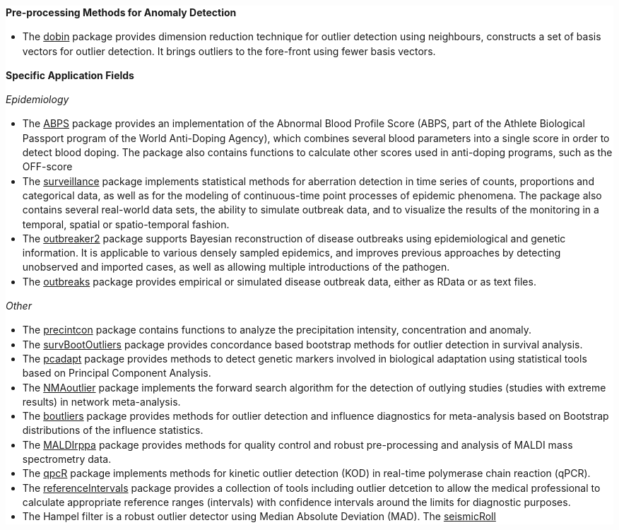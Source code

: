 **Pre-processing Methods for Anomaly Detection**

- The [dobin](../packages/dobin/index.html) package provides dimension
  reduction technique for outlier detection using neighbours, constructs
  a set of basis vectors for outlier detection. It brings outliers to
  the fore-front using fewer basis vectors.

**Specific Application Fields**

*Epidemiology*

- The [ABPS](../packages/ABPS/index.html) package provides an
  implementation of the Abnormal Blood Profile Score (ABPS, part of the
  Athlete Biological Passport program of the World Anti-Doping Agency),
  which combines several blood parameters into a single score in order
  to detect blood doping. The package also contains functions to
  calculate other scores used in anti-doping programs, such as the
  OFF-score
- The [surveillance](../packages/surveillance/index.html) package
  implements statistical methods for aberration detection in time series
  of counts, proportions and categorical data, as well as for the
  modeling of continuous-time point processes of epidemic phenomena. The
  package also contains several real-world data sets, the ability to
  simulate outbreak data, and to visualize the results of the monitoring
  in a temporal, spatial or spatio-temporal fashion.
- The [outbreaker2](../packages/outbreaker2/index.html) package supports
  Bayesian reconstruction of disease outbreaks using epidemiological and
  genetic information. It is applicable to various densely sampled
  epidemics, and improves previous approaches by detecting unobserved
  and imported cases, as well as allowing multiple introductions of the
  pathogen.
- The [outbreaks](../packages/outbreaks/index.html) package provides
  empirical or simulated disease outbreak data, either as RData or as
  text files.

*Other*

- The [precintcon](../packages/precintcon/index.html) package contains
  functions to analyze the precipitation intensity, concentration and
  anomaly.
- The [survBootOutliers](../packages/survBootOutliers/index.html)
  package provides concordance based bootstrap methods for outlier
  detection in survival analysis.
- The [pcadapt](../packages/pcadapt/index.html) package provides methods
  to detect genetic markers involved in biological adaptation using
  statistical tools based on Principal Component Analysis.
- The [NMAoutlier](../packages/NMAoutlier/index.html) package implements
  the forward search algorithm for the detection of outlying studies
  (studies with extreme results) in network meta-analysis.
- The [boutliers](../packages/boutliers/index.html) package provides
  methods for outlier detection and influence diagnostics for
  meta-analysis based on Bootstrap distributions of the influence
  statistics.
- The [MALDIrppa](../packages/MALDIrppa/index.html) package provides
  methods for quality control and robust pre-processing and analysis of
  MALDI mass spectrometry data.
- The [qpcR](../packages/qpcR/index.html) package implements methods for
  kinetic outlier detection (KOD) in real-time polymerase chain reaction
  (qPCR).
- The [referenceIntervals](../packages/referenceIntervals/index.html)
  package provides a collection of tools including outlier detcetion to
  allow the medical professional to calculate appropriate reference
  ranges (intervals) with confidence intervals around the limits for
  diagnostic purposes.
- The Hampel filter is a robust outlier detector using Median Absolute
  Deviation (MAD). The [seismicRoll](../packages/seismicRoll/index.html)